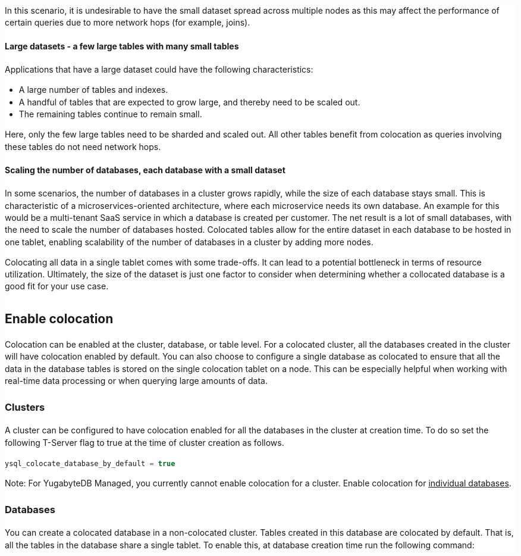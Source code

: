 In this scenario, it is undesirable to have the small dataset spread across multiple nodes as this may affect the performance of certain queries due to more network hops (for example, joins).

#### Large datasets - a few large tables with many small tables

Applications that have a large dataset could have the following characteristics:

- A large number of tables and indexes.
- A handful of tables that are expected to grow large, and thereby need to be scaled out.
- The remaining tables continue to remain small.

Here, only the few large tables need to be sharded and scaled out. All other tables benefit from colocation as queries involving these tables do not need network hops.

#### Scaling the number of databases, each database with a small dataset

In some scenarios, the number of databases in a cluster grows rapidly, while the size of each database stays small. This is characteristic of a microservices-oriented architecture, where each microservice needs its own database. An example for this would be a multi-tenant SaaS service in which a database is created per customer. The net result is a lot of small databases, with the need to scale the number of databases hosted. Colocated tables allow for the entire dataset in each database to be hosted in one tablet, enabling scalability of the number of databases in a cluster by adding more nodes.

Colocating all data in a single tablet comes with some trade-offs. It can lead to a potential bottleneck in terms of resource utilization. Ultimately, the size of the dataset is just one factor to consider when determining whether a collocated database is a good fit for your use case.

## Enable colocation

Colocation can be enabled at the cluster, database, or table level. For a colocated cluster, all the databases created in the cluster will have colocation enabled by default. You can also choose to configure a single database as colocated to ensure that all the data in the database tables is stored on the single colocation tablet on a node. This can be especially helpful when working with real-time data processing or when querying large amounts of data.

### Clusters

A cluster can be configured to have colocation enabled for all the databases in the cluster at creation time. To do so set the following T-Server flag to true at the time of cluster creation as follows.

```sql
ysql_colocate_database_by_default = true
```

Note: For YugabyteDB Managed, you currently cannot enable colocation for a cluster. Enable colocation for [individual databases](#databases).

### Databases

You can create a colocated database in a non-colocated cluster. Tables created in this database are colocated by default. That is, all the tables in the database share a single tablet. To enable this, at database creation time run the following command:
